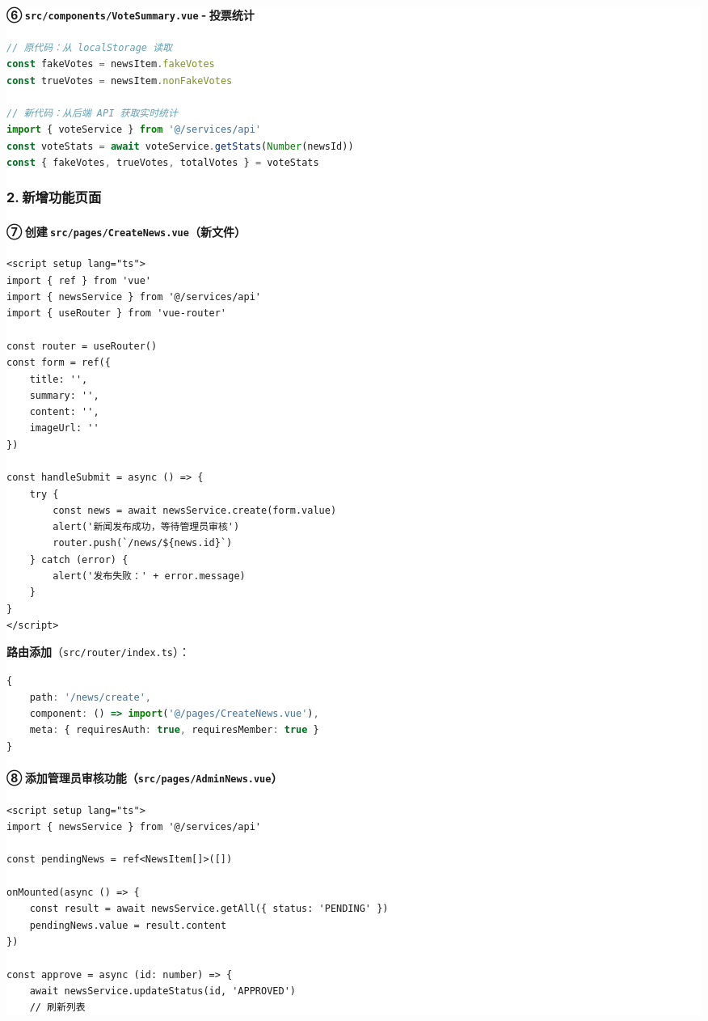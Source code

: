 #### ⑥ `src/components/VoteSummary.vue` - 投票统计
```typescript
// 原代码：从 localStorage 读取
const fakeVotes = newsItem.fakeVotes
const trueVotes = newsItem.nonFakeVotes

// 新代码：从后端 API 获取实时统计
import { voteService } from '@/services/api'
const voteStats = await voteService.getStats(Number(newsId))
const { fakeVotes, trueVotes, totalVotes } = voteStats
```

### 2. 新增功能页面

#### ⑦ 创建 `src/pages/CreateNews.vue`（新文件）
```vue
<script setup lang="ts">
import { ref } from 'vue'
import { newsService } from '@/services/api'
import { useRouter } from 'vue-router'

const router = useRouter()
const form = ref({
    title: '',
    summary: '',
    content: '',
    imageUrl: ''
})

const handleSubmit = async () => {
    try {
        const news = await newsService.create(form.value)
        alert('新闻发布成功，等待管理员审核')
        router.push(`/news/${news.id}`)
    } catch (error) {
        alert('发布失败：' + error.message)
    }
}
</script>
```

**路由添加**（`src/router/index.ts`）：
```typescript
{
    path: '/news/create',
    component: () => import('@/pages/CreateNews.vue'),
    meta: { requiresAuth: true, requiresMember: true }
}
```

#### ⑧ 添加管理员审核功能（`src/pages/AdminNews.vue`）
```vue
<script setup lang="ts">
import { newsService } from '@/services/api'

const pendingNews = ref<NewsItem[]>([])

onMounted(async () => {
    const result = await newsService.getAll({ status: 'PENDING' })
    pendingNews.value = result.content
})

const approve = async (id: number) => {
    await newsService.updateStatus(id, 'APPROVED')
    // 刷新列表
```